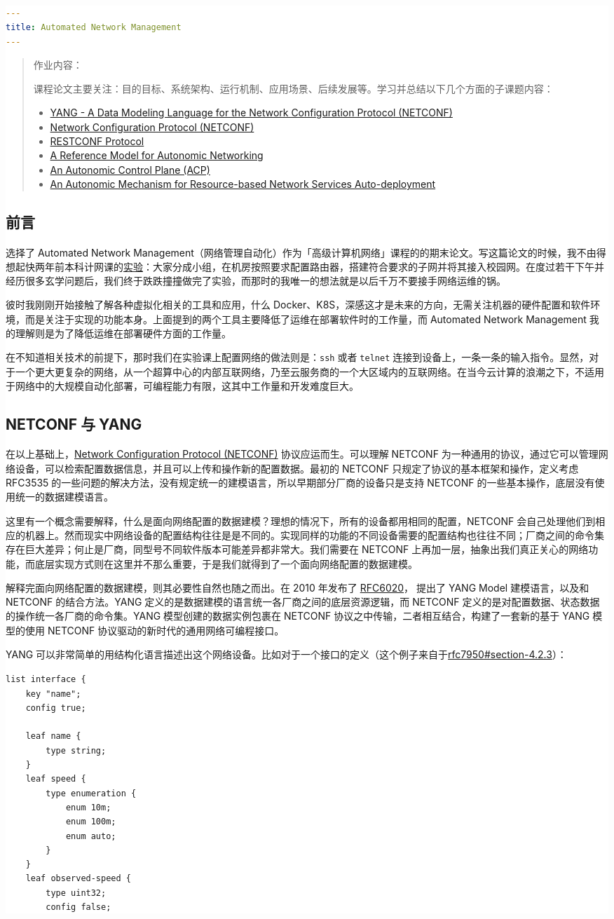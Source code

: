```yaml
---
title: Automated Network Management
---
```


> 作业内容：
>
> 课程论文主要关注：目的目标、系统架构、运行机制、应用场景、后续发展等。学习并总结以下几个方面的子课题内容：
>
> - [YANG - A Data Modeling Language for the Network Configuration Protocol (NETCONF)](https://tools.ietf.org/html/rfc6020)
> - [Network Configuration Protocol (NETCONF)](https://tools.ietf.org/html/rfc6241)
> - [RESTCONF Protocol](https://tools.ietf.org/html/rfc8040)
> - [A Reference Model for Autonomic Networking](https://tools.ietf.org/html/rfc8993)
> - [An Autonomic Control Plane (ACP)](https://tools.ietf.org/html/rfc8994)
> - [An Autonomic Mechanism for Resource-based Network Services Auto-deployment](https://tools.ietf.org/html/draft-dang-anima-network-service-auto-deployment/)

## 前言

选择了 Automated Network Management（网络管理自动化）作为「高级计算机网络」课程的的期末论文。写这篇论文的时候，我不由得想起快两年前本科计网课的[实验](https://wu-kan.cn/2019/06/19/%E7%BB%BC%E5%90%88%E7%BB%84%E7%BD%91%E5%AE%9E%E9%AA%8C/)：大家分成小组，在机房按照要求配置路由器，搭建符合要求的子网并将其接入校园网。在度过若干下午并经历很多玄学问题后，我们终于跌跌撞撞做完了实验，而那时的我唯一的想法就是以后千万不要接手网络运维的锅。

彼时我刚刚开始接触了解各种虚拟化相关的工具和应用，什么 Docker、K8S，深感这才是未来的方向，无需关注机器的硬件配置和软件环境，而是关注于实现的功能本身。上面提到的两个工具主要降低了运维在部署软件时的工作量，而 Automated Network Management 我的理解则是为了降低运维在部署硬件方面的工作量。

在不知道相关技术的前提下，那时我们在实验课上配置网络的做法则是：`ssh` 或者 `telnet` 连接到设备上，一条一条的输入指令。显然，对于一个更大更复杂的网络，从一个超算中心的内部互联网络，乃至云服务商的一个大区域内的互联网络。在当今云计算的浪潮之下，不适用于网络中的大规模自动化部署，可编程能力有限，这其中工作量和开发难度巨大。

## NETCONF 与 YANG

在以上基础上，[Network Configuration Protocol (NETCONF)](https://www.rfc-editor.org/rfc/rfc6241.html) 协议应运而生。可以理解 NETCONF 为一种通用的协议，通过它可以管理网络设备，可以检索配置数据信息，并且可以上传和操作新的配置数据。最初的 NETCONF 只规定了协议的基本框架和操作，定义考虑 RFC3535 的一些问题的解决方法，没有规定统一的建模语言，所以早期部分厂商的设备只是支持 NETCONF 的一些基本操作，底层没有使用统一的数据建模语言。

这里有一个概念需要解释，什么是面向网络配置的数据建模？理想的情况下，所有的设备都用相同的配置，NETCONF 会自己处理他们到相应的机器上。然而现实中网络设备的配置结构往往是是不同的。实现同样的功能的不同设备需要的配置结构也往往不同；厂商之间的命令集存在巨大差异；何止是厂商，同型号不同软件版本可能差异都非常大。我们需要在 NETCONF 上再加一层，抽象出我们真正关心的网络功能，而底层实现方式则在这里并不那么重要，于是我们就得到了一个面向网络配置的数据建模。

解释完面向网络配置的数据建模，则其必要性自然也随之而出。在 2010 年发布了 [RFC6020](https://tools.ietf.org/html/rfc6020)， 提出了 YANG Model 建模语言，以及和 NETCONF 的结合方法。YANG 定义的是数据建模的语言统一各厂商之间的底层资源逻辑，而 NETCONF 定义的是对配置数据、状态数据的操作统一各厂商的命令集。YANG 模型创建的数据实例包裹在 NETCONF 协议之中传输，二者相互结合，构建了一套新的基于 YANG 模型的使用 NETCONF 协议驱动的新时代的通用网络可编程接口。

YANG 可以非常简单的用结构化语言描述出这个网络设备。比如对于一个接口的定义（这个例子来自于[rfc7950#section-4.2.3](https://datatracker.ietf.org/doc/html/rfc7950#section-4.2.3)）：

```yang
list interface {
    key "name";
    config true;

    leaf name {
        type string;
    }
    leaf speed {
        type enumeration {
            enum 10m;
            enum 100m;
            enum auto;
        }
    }
    leaf observed-speed {
        type uint32;
        config false;
```